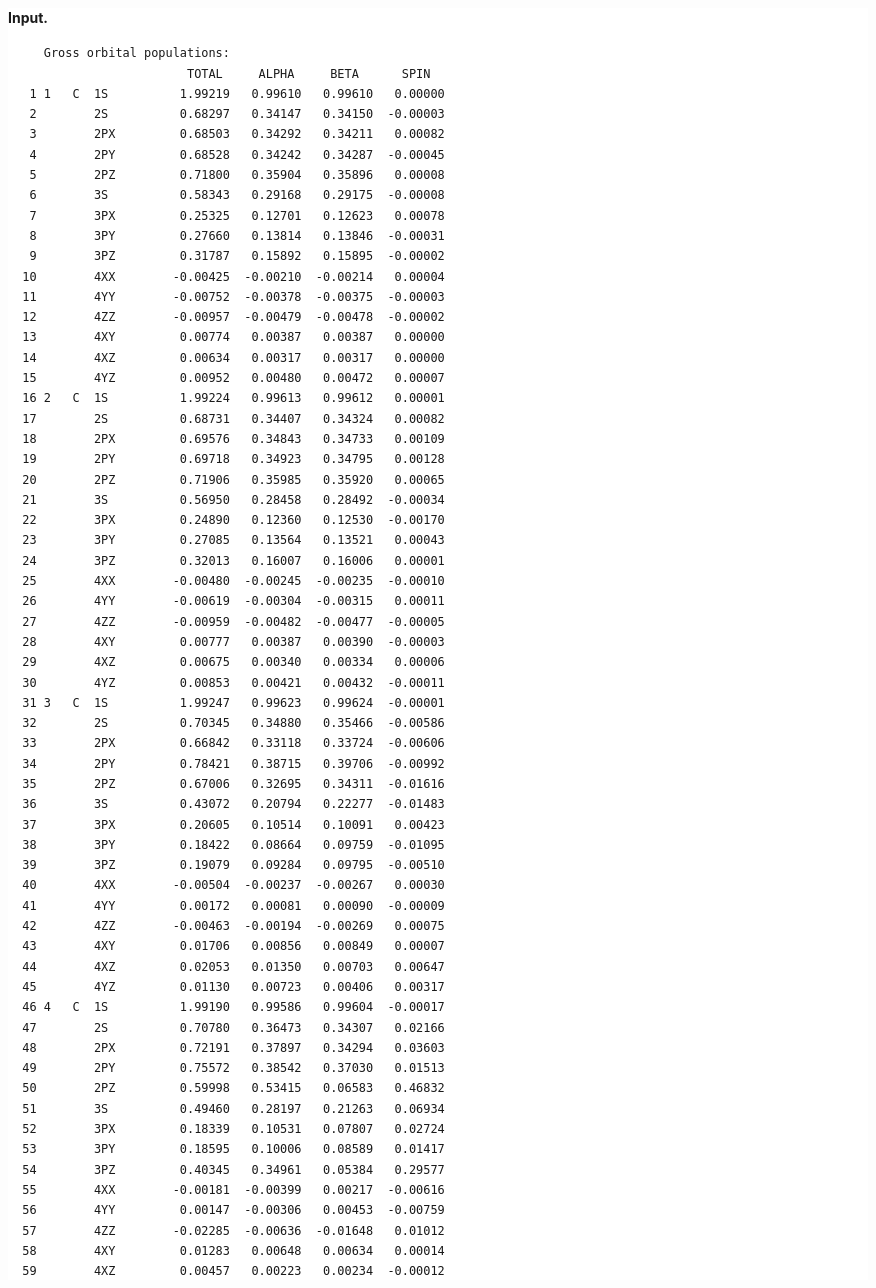 
**Input.**

         Gross orbital populations:
                             TOTAL     ALPHA     BETA      SPIN
       1 1   C  1S          1.99219   0.99610   0.99610   0.00000
       2        2S          0.68297   0.34147   0.34150  -0.00003
       3        2PX         0.68503   0.34292   0.34211   0.00082
       4        2PY         0.68528   0.34242   0.34287  -0.00045
       5        2PZ         0.71800   0.35904   0.35896   0.00008
       6        3S          0.58343   0.29168   0.29175  -0.00008
       7        3PX         0.25325   0.12701   0.12623   0.00078
       8        3PY         0.27660   0.13814   0.13846  -0.00031
       9        3PZ         0.31787   0.15892   0.15895  -0.00002
      10        4XX        -0.00425  -0.00210  -0.00214   0.00004
      11        4YY        -0.00752  -0.00378  -0.00375  -0.00003
      12        4ZZ        -0.00957  -0.00479  -0.00478  -0.00002
      13        4XY         0.00774   0.00387   0.00387   0.00000
      14        4XZ         0.00634   0.00317   0.00317   0.00000
      15        4YZ         0.00952   0.00480   0.00472   0.00007
      16 2   C  1S          1.99224   0.99613   0.99612   0.00001
      17        2S          0.68731   0.34407   0.34324   0.00082
      18        2PX         0.69576   0.34843   0.34733   0.00109
      19        2PY         0.69718   0.34923   0.34795   0.00128
      20        2PZ         0.71906   0.35985   0.35920   0.00065
      21        3S          0.56950   0.28458   0.28492  -0.00034
      22        3PX         0.24890   0.12360   0.12530  -0.00170
      23        3PY         0.27085   0.13564   0.13521   0.00043
      24        3PZ         0.32013   0.16007   0.16006   0.00001
      25        4XX        -0.00480  -0.00245  -0.00235  -0.00010
      26        4YY        -0.00619  -0.00304  -0.00315   0.00011
      27        4ZZ        -0.00959  -0.00482  -0.00477  -0.00005
      28        4XY         0.00777   0.00387   0.00390  -0.00003
      29        4XZ         0.00675   0.00340   0.00334   0.00006
      30        4YZ         0.00853   0.00421   0.00432  -0.00011
      31 3   C  1S          1.99247   0.99623   0.99624  -0.00001
      32        2S          0.70345   0.34880   0.35466  -0.00586
      33        2PX         0.66842   0.33118   0.33724  -0.00606
      34        2PY         0.78421   0.38715   0.39706  -0.00992
      35        2PZ         0.67006   0.32695   0.34311  -0.01616
      36        3S          0.43072   0.20794   0.22277  -0.01483
      37        3PX         0.20605   0.10514   0.10091   0.00423
      38        3PY         0.18422   0.08664   0.09759  -0.01095
      39        3PZ         0.19079   0.09284   0.09795  -0.00510
      40        4XX        -0.00504  -0.00237  -0.00267   0.00030
      41        4YY         0.00172   0.00081   0.00090  -0.00009
      42        4ZZ        -0.00463  -0.00194  -0.00269   0.00075
      43        4XY         0.01706   0.00856   0.00849   0.00007
      44        4XZ         0.02053   0.01350   0.00703   0.00647
      45        4YZ         0.01130   0.00723   0.00406   0.00317
      46 4   C  1S          1.99190   0.99586   0.99604  -0.00017
      47        2S          0.70780   0.36473   0.34307   0.02166
      48        2PX         0.72191   0.37897   0.34294   0.03603
      49        2PY         0.75572   0.38542   0.37030   0.01513
      50        2PZ         0.59998   0.53415   0.06583   0.46832
      51        3S          0.49460   0.28197   0.21263   0.06934
      52        3PX         0.18339   0.10531   0.07807   0.02724
      53        3PY         0.18595   0.10006   0.08589   0.01417
      54        3PZ         0.40345   0.34961   0.05384   0.29577
      55        4XX        -0.00181  -0.00399   0.00217  -0.00616
      56        4YY         0.00147  -0.00306   0.00453  -0.00759
      57        4ZZ        -0.02285  -0.00636  -0.01648   0.01012
      58        4XY         0.01283   0.00648   0.00634   0.00014
      59        4XZ         0.00457   0.00223   0.00234  -0.00012